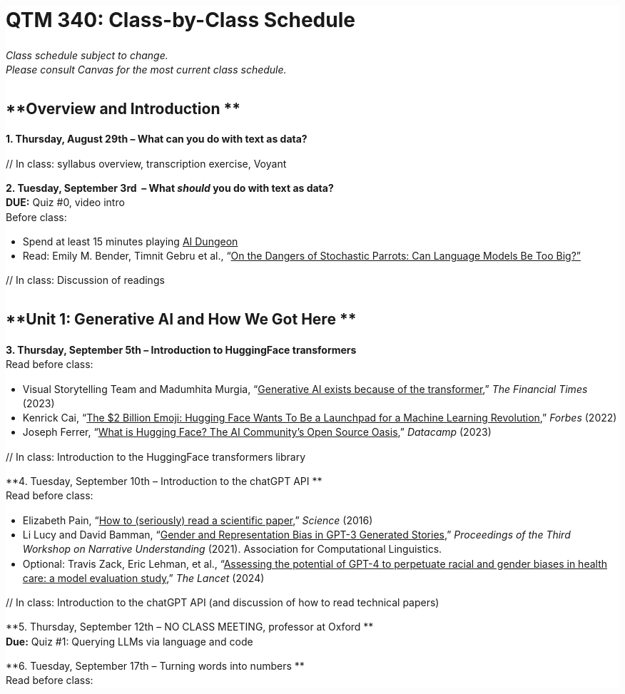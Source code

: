 # **QTM 340: Class-by-Class Schedule**

*Class schedule subject to change.*  
*Please consult Canvas for the most current class schedule.*

## **Overview and Introduction **

**1\. Thursday, August 29th – What can you do with text as data?**

// In class: syllabus overview, transcription exercise, Voyant 

**2\. Tuesday, September 3rd  – What *should* you do with text as data?**  
**DUE:** Quiz \#0, video intro  
Before class: 

* Spend at least 15 minutes playing [AI Dungeon](https://aidungeon.com/)   
* Read: Emily M. Bender, Timnit Gebru et al., “[On the Dangers of Stochastic Parrots: Can Language Models Be Too Big?”](https://dl-acm-org.proxy.library.emory.edu/doi/pdf/10.1145/3442188.3445922)

// In class: Discussion of readings

## **Unit 1: Generative AI and How We Got Here **

**3\. Thursday, September 5th – Introduction to HuggingFace transformers**  
Read before class: 

* Visual Storytelling Team and Madumhita Murgia, “[Generative AI exists because of the transformer](https://ig.ft.com/generative-ai/),” *The Financial Times* (2023)  
* Kenrick Cai, “[The $2 Billion Emoji: Hugging Face Wants To Be a Launchpad for a Machine Learning Revolution](https://www.forbes.com/sites/kenrickcai/2022/05/09/the-2-billion-emoji-hugging-face-wants-to-be-launchpad-for-a-machine-learning-revolution/),” *Forbes* (2022)  
* Joseph Ferrer, “[What is Hugging Face? The AI Community’s Open Source Oasis](https://www.datacamp.com/tutorial/what-is-hugging-face),” *Datacamp* (2023)

// In class: Introduction to the HuggingFace transformers library 

**4\. Tuesday, September 10th – Introduction to the chatGPT API **  
Read before class: 

* Elizabeth Pain, “[How to (seriously) read a scientific paper](https://www.science.org/content/article/how-seriously-read-scientific-paper),” *Science* (2016)  
* Li Lucy and David Bamman, “[Gender and Representation Bias in GPT-3 Generated Stories](https://aclanthology.org/2021.nuse-1.5.pdf),” *Proceedings of the Third Workshop on Narrative Understanding* (2021). Association for Computational Linguistics.    
* Optional: Travis Zack, Eric Lehman, et al., “[Assessing the potential of GPT-4 to perpetuate racial and gender biases in health care: a model evaluation study](https://www.thelancet.com/journals/landig/article/PIIS2589-7500(23)00225-X/fulltext),” *The Lancet* (2024)

// In class: Introduction to the chatGPT API (and discussion of how to read technical papers) 

**5\. Thursday, September 12th – NO CLASS MEETING, professor at Oxford **  
**Due:** Quiz \#1: Querying LLMs via language and code 

**6\. Tuesday, September 17th – Turning words into numbers **  
Read before class:
